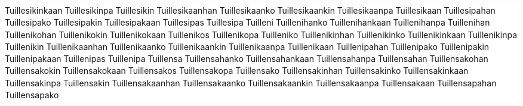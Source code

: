 Tuillesikinkaan
Tuillesikinpa
Tuillesikin
Tuillesikaanhan
Tuillesikaanko
Tuillesikaankin
Tuillesikaanpa
Tuillesikaan
Tuillesipahan
Tuillesipako
Tuillesipakin
Tuillesipakaan
Tuillesipas
Tuillesipa
Tuilleni
Tuillenihanko
Tuillenihankaan
Tuillenihanpa
Tuillenihan
Tuillenikohan
Tuillenikokin
Tuillenikokaan
Tuillenikos
Tuillenikopa
Tuilleniko
Tuillenikinhan
Tuillenikinko
Tuillenikinkaan
Tuillenikinpa
Tuillenikin
Tuillenikaanhan
Tuillenikaanko
Tuillenikaankin
Tuillenikaanpa
Tuillenikaan
Tuillenipahan
Tuillenipako
Tuillenipakin
Tuillenipakaan
Tuillenipas
Tuillenipa
Tuillensa
Tuillensahanko
Tuillensahankaan
Tuillensahanpa
Tuillensahan
Tuillensakohan
Tuillensakokin
Tuillensakokaan
Tuillensakos
Tuillensakopa
Tuillensako
Tuillensakinhan
Tuillensakinko
Tuillensakinkaan
Tuillensakinpa
Tuillensakin
Tuillensakaanhan
Tuillensakaanko
Tuillensakaankin
Tuillensakaanpa
Tuillensakaan
Tuillensapahan
Tuillensapako